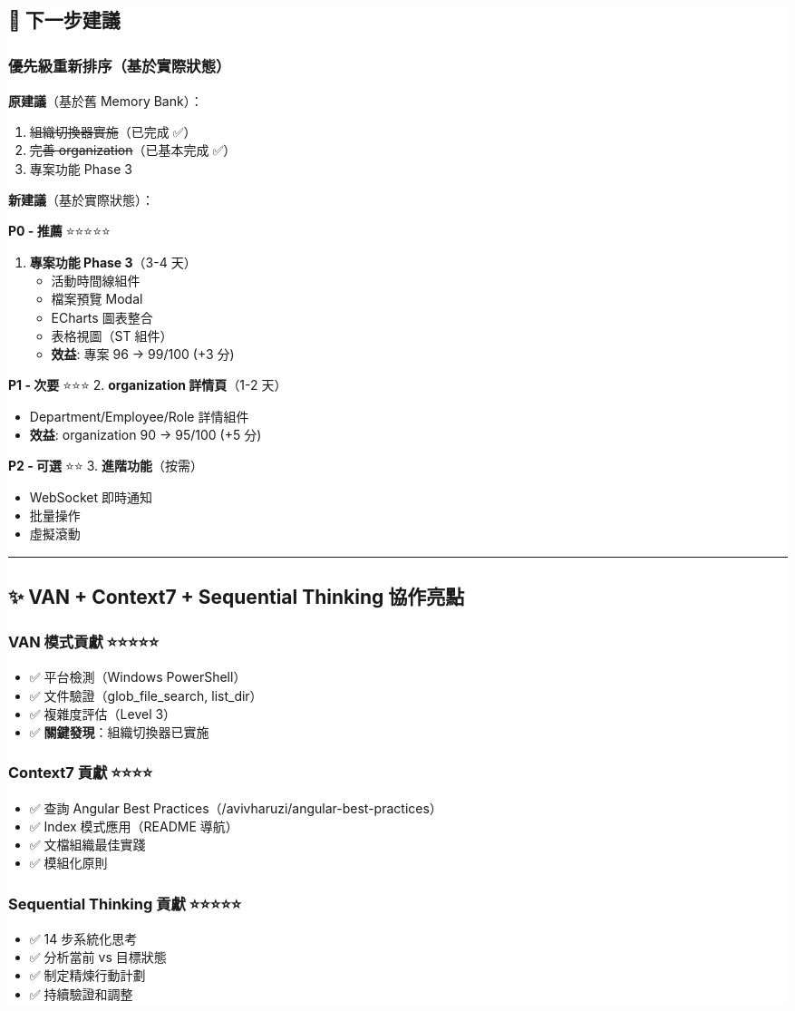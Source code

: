 
## 🚀 下一步建議

### 優先級重新排序（基於實際狀態）

**原建議**（基於舊 Memory Bank）：
1. ~~組織切換器實施~~（已完成 ✅）
2. ~~完善 organization~~（已基本完成 ✅）
3. 專案功能 Phase 3

**新建議**（基於實際狀態）：

**P0 - 推薦** ⭐⭐⭐⭐⭐
1. **專案功能 Phase 3**（3-4 天）
   - 活動時間線組件
   - 檔案預覽 Modal
   - ECharts 圖表整合
   - 表格視圖（ST 組件）
   - **效益**: 專案 96 → 99/100 (+3 分)

**P1 - 次要** ⭐⭐⭐
2. **organization 詳情頁**（1-2 天）
   - Department/Employee/Role 詳情組件
   - **效益**: organization 90 → 95/100 (+5 分)

**P2 - 可選** ⭐⭐
3. **進階功能**（按需）
   - WebSocket 即時通知
   - 批量操作
   - 虛擬滾動

---

## ✨ VAN + Context7 + Sequential Thinking 協作亮點

### VAN 模式貢獻 ⭐⭐⭐⭐⭐
- ✅ 平台檢測（Windows PowerShell）
- ✅ 文件驗證（glob_file_search, list_dir）
- ✅ 複雜度評估（Level 3）
- ✅ **關鍵發現**：組織切換器已實施

### Context7 貢獻 ⭐⭐⭐⭐
- ✅ 查詢 Angular Best Practices（/avivharuzi/angular-best-practices）
- ✅ Index 模式應用（README 導航）
- ✅ 文檔組織最佳實踐
- ✅ 模組化原則

### Sequential Thinking 貢獻 ⭐⭐⭐⭐⭐
- ✅ 14 步系統化思考
- ✅ 分析當前 vs 目標狀態
- ✅ 制定精煉行動計劃
- ✅ 持續驗證和調整
